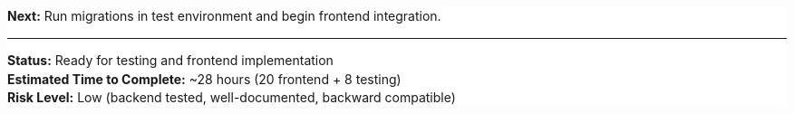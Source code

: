 **Next:** Run migrations in test environment and begin frontend integration.

---

**Status:** Ready for testing and frontend implementation  
**Estimated Time to Complete:** ~28 hours (20 frontend + 8 testing)  
**Risk Level:** Low (backend tested, well-documented, backward compatible)
